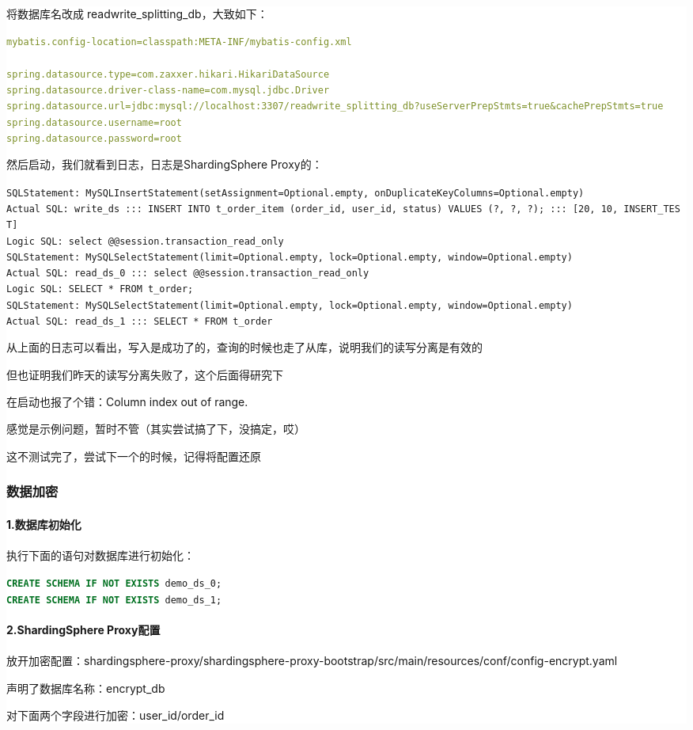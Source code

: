 将数据库名改成 readwrite_splitting_db，大致如下：

```yaml
mybatis.config-location=classpath:META-INF/mybatis-config.xml

spring.datasource.type=com.zaxxer.hikari.HikariDataSource
spring.datasource.driver-class-name=com.mysql.jdbc.Driver
spring.datasource.url=jdbc:mysql://localhost:3307/readwrite_splitting_db?useServerPrepStmts=true&cachePrepStmts=true
spring.datasource.username=root
spring.datasource.password=root
```

然后启动，我们就看到日志，日志是ShardingSphere Proxy的：

```
SQLStatement: MySQLInsertStatement(setAssignment=Optional.empty, onDuplicateKeyColumns=Optional.empty)
Actual SQL: write_ds ::: INSERT INTO t_order_item (order_id, user_id, status) VALUES (?, ?, ?); ::: [20, 10, INSERT_TEST]
Logic SQL: select @@session.transaction_read_only
SQLStatement: MySQLSelectStatement(limit=Optional.empty, lock=Optional.empty, window=Optional.empty)
Actual SQL: read_ds_0 ::: select @@session.transaction_read_only
Logic SQL: SELECT * FROM t_order;
SQLStatement: MySQLSelectStatement(limit=Optional.empty, lock=Optional.empty, window=Optional.empty)
Actual SQL: read_ds_1 ::: SELECT * FROM t_order
```

从上面的日志可以看出，写入是成功了的，查询的时候也走了从库，说明我们的读写分离是有效的

但也证明我们昨天的读写分离失败了，这个后面得研究下

在启动也报了个错：Column index out of range.

感觉是示例问题，暂时不管（其实尝试搞了下，没搞定，哎）

这不测试完了，尝试下一个的时候，记得将配置还原

### 数据加密
#### 1.数据库初始化
执行下面的语句对数据库进行初始化：

```sql
CREATE SCHEMA IF NOT EXISTS demo_ds_0;
CREATE SCHEMA IF NOT EXISTS demo_ds_1;
```

#### 2.ShardingSphere Proxy配置
放开加密配置：shardingsphere-proxy/shardingsphere-proxy-bootstrap/src/main/resources/conf/config-encrypt.yaml

声明了数据库名称：encrypt_db

对下面两个字段进行加密：user_id/order_id
